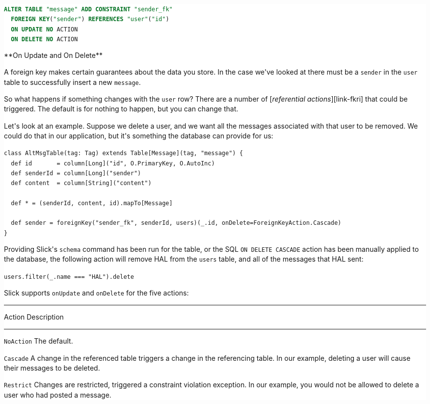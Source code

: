 ~~~ sql
ALTER TABLE "message" ADD CONSTRAINT "sender_fk"
  FOREIGN KEY("sender") REFERENCES "user"("id")
  ON UPDATE NO ACTION
  ON DELETE NO ACTION
~~~

<div class="callout callout-info">
**On Update and On Delete**

A foreign key makes certain guarantees about the data you store.
In the case we've looked at there must be a `sender` in the `user` table
to successfully insert a new `message`.

So what happens if something changes with the `user` row?
There are a number of [_referential actions_][link-fkri] that could be triggered.
The default is for nothing to happen, but you can change that.

Let's look at an example.
Suppose we delete a user,
and we want all the messages associated with that user to be removed.
We could do that in our application, but it's something the database can provide for us:

```tut:book
class AltMsgTable(tag: Tag) extends Table[Message](tag, "message") {
  def id       = column[Long]("id", O.PrimaryKey, O.AutoInc)
  def senderId = column[Long]("sender")
  def content  = column[String]("content")

  def * = (senderId, content, id).mapTo[Message]

  def sender = foreignKey("sender_fk", senderId, users)(_.id, onDelete=ForeignKeyAction.Cascade)
}
```

Providing Slick's `schema` command has been run for the table,
or the SQL `ON DELETE CASCADE` action has been manually applied to the database,
the following action will remove HAL from the `users` table,
and all of the messages that HAL sent:

```tut:silent
users.filter(_.name === "HAL").delete
```

Slick supports `onUpdate` and `onDelete` for the five actions:

------------------------------------------------------------------
Action          Description
-----------     --------------------------------------------------
`NoAction`      The default.

`Cascade`       A change in the referenced table triggers a change in the referencing table.
                In our example, deleting a user will cause their messages to be deleted.

`Restrict`      Changes are restricted, triggered a constraint violation exception.
                In our example, you would not be allowed to delete a user who had
                posted a message.


[^scala211-limit22]: Scala 2.11 introduced the ability
[^hlist]: You may have heard of `HList` via other libraries, such as [shapeless][link-shapeless].
[^vcpoly]: It's not totally cost free: there [are situations where a value will need allocation][link-scala-value-classes], such as when passed to a polymorphic method.